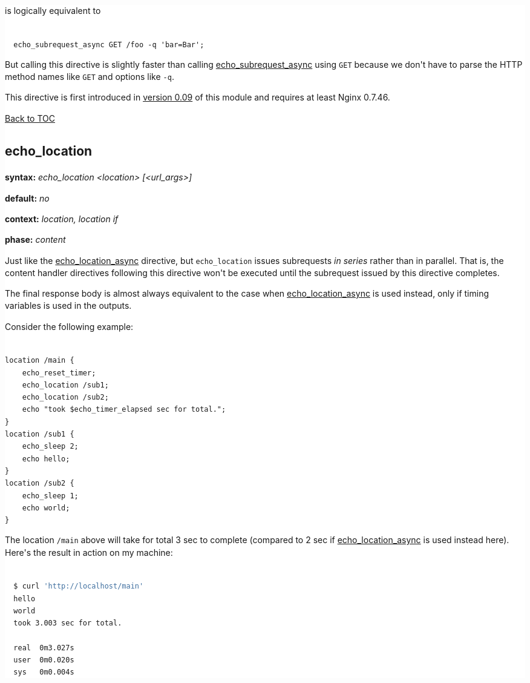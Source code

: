 is logically equivalent to

```nginx

  echo_subrequest_async GET /foo -q 'bar=Bar';
```

But calling this directive is slightly faster than calling [echo_subrequest_async](#echo_subrequest_async) using `GET` because we don't have to parse the HTTP method names like `GET` and options like `-q`.

This directive is first introduced in [version 0.09](#v009) of this module and requires at least Nginx 0.7.46.

[Back to TOC](#table-of-contents)

echo_location
-------------
**syntax:** *echo_location &lt;location&gt; [&lt;url_args&gt;]*

**default:** *no*

**context:** *location, location if*

**phase:** *content*

Just like the [echo_location_async](#echo_location_async) directive, but `echo_location` issues subrequests *in series* rather than in parallel. That is, the content handler directives following this directive won't be executed until the subrequest issued by this directive completes.

The final response body is almost always equivalent to the case when [echo_location_async](#echo_location_async) is used instead, only if timing variables is used in the outputs.

Consider the following example:

```nginx

location /main {
    echo_reset_timer;
    echo_location /sub1;
    echo_location /sub2;
    echo "took $echo_timer_elapsed sec for total.";
}
location /sub1 {
    echo_sleep 2;
    echo hello;
}
location /sub2 {
    echo_sleep 1;
    echo world;
}
```

The location `/main` above will take for total 3 sec to complete (compared to 2 sec if [echo_location_async](#echo_location_async) is used instead here). Here's the result in action on my machine:

```bash

  $ curl 'http://localhost/main'
  hello
  world
  took 3.003 sec for total.
  
  real  0m3.027s
  user  0m0.020s
  sys   0m0.004s
```

